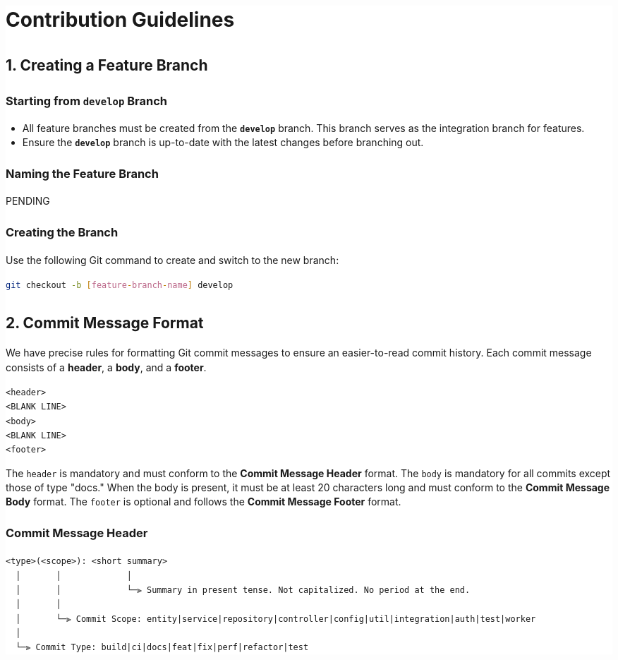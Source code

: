 # Contribution Guidelines

## 1. Creating a Feature Branch

### Starting from `develop` Branch

- All feature branches must be created from the **`develop`** branch. This branch serves as the integration branch for features.
- Ensure the **`develop`** branch is up-to-date with the latest changes before branching out.

### Naming the Feature Branch
PENDING

### Creating the Branch

Use the following Git command to create and switch to the new branch:

```bash
git checkout -b [feature-branch-name] develop
```

## 2. Commit Message Format

We have precise rules for formatting Git commit messages to ensure an easier-to-read commit history. Each commit message consists of a **header**, a **body**, and a **footer**.

```
<header>
<BLANK LINE>
<body>
<BLANK LINE>
<footer>
```

The `header` is mandatory and must conform to the **Commit Message Header** format. The `body` is mandatory for all commits except those of type "docs." When the body is present, it must be at least 20 characters long and must conform to the **Commit Message Body** format. The `footer` is optional and follows the **Commit Message Footer** format.

### Commit Message Header

```
<type>(<scope>): <short summary>
  │       │             │
  │       │             └─⫸ Summary in present tense. Not capitalized. No period at the end.
  │       │
  │       └─⫸ Commit Scope: entity|service|repository|controller|config|util|integration|auth|test|worker
  │
  └─⫸ Commit Type: build|ci|docs|feat|fix|perf|refactor|test
```

